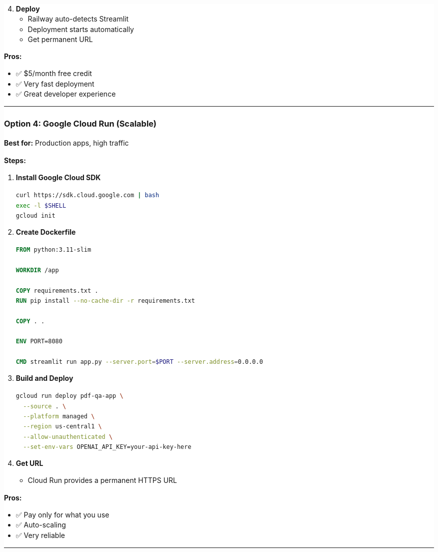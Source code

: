 4. **Deploy**
   - Railway auto-detects Streamlit
   - Deployment starts automatically
   - Get permanent URL

**Pros:**
- ✅ $5/month free credit
- ✅ Very fast deployment
- ✅ Great developer experience

---

### Option 4: Google Cloud Run (Scalable)

**Best for:** Production apps, high traffic

**Steps:**

1. **Install Google Cloud SDK**
   ```bash
   curl https://sdk.cloud.google.com | bash
   exec -l $SHELL
   gcloud init
   ```

2. **Create Dockerfile**
   ```dockerfile
   FROM python:3.11-slim
   
   WORKDIR /app
   
   COPY requirements.txt .
   RUN pip install --no-cache-dir -r requirements.txt
   
   COPY . .
   
   ENV PORT=8080
   
   CMD streamlit run app.py --server.port=$PORT --server.address=0.0.0.0
   ```

3. **Build and Deploy**
   ```bash
   gcloud run deploy pdf-qa-app \
     --source . \
     --platform managed \
     --region us-central1 \
     --allow-unauthenticated \
     --set-env-vars OPENAI_API_KEY=your-api-key-here
   ```

4. **Get URL**
   - Cloud Run provides a permanent HTTPS URL

**Pros:**
- ✅ Pay only for what you use
- ✅ Auto-scaling
- ✅ Very reliable

---